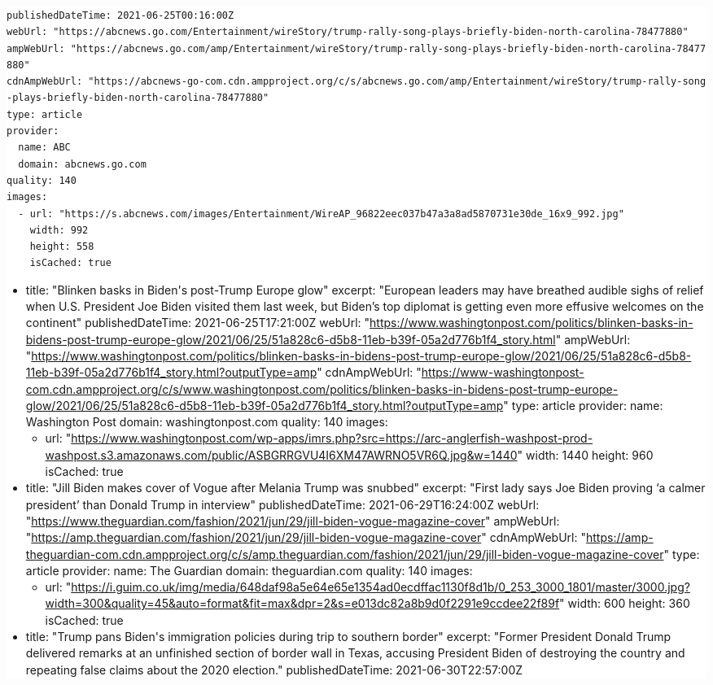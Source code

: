     publishedDateTime: 2021-06-25T00:16:00Z
    webUrl: "https://abcnews.go.com/Entertainment/wireStory/trump-rally-song-plays-briefly-biden-north-carolina-78477880"
    ampWebUrl: "https://abcnews.go.com/amp/Entertainment/wireStory/trump-rally-song-plays-briefly-biden-north-carolina-78477880"
    cdnAmpWebUrl: "https://abcnews-go-com.cdn.ampproject.org/c/s/abcnews.go.com/amp/Entertainment/wireStory/trump-rally-song-plays-briefly-biden-north-carolina-78477880"
    type: article
    provider:
      name: ABC
      domain: abcnews.go.com
    quality: 140
    images:
      - url: "https://s.abcnews.com/images/Entertainment/WireAP_96822eec037b47a3a8ad5870731e30de_16x9_992.jpg"
        width: 992
        height: 558
        isCached: true
  - title: "Blinken basks in Biden's post-Trump Europe glow"
    excerpt: "European leaders may have breathed audible sighs of relief when U.S. President Joe Biden visited them last week, but Biden’s top diplomat is getting even more effusive welcomes on the continent"
    publishedDateTime: 2021-06-25T17:21:00Z
    webUrl: "https://www.washingtonpost.com/politics/blinken-basks-in-bidens-post-trump-europe-glow/2021/06/25/51a828c6-d5b8-11eb-b39f-05a2d776b1f4_story.html"
    ampWebUrl: "https://www.washingtonpost.com/politics/blinken-basks-in-bidens-post-trump-europe-glow/2021/06/25/51a828c6-d5b8-11eb-b39f-05a2d776b1f4_story.html?outputType=amp"
    cdnAmpWebUrl: "https://www-washingtonpost-com.cdn.ampproject.org/c/s/www.washingtonpost.com/politics/blinken-basks-in-bidens-post-trump-europe-glow/2021/06/25/51a828c6-d5b8-11eb-b39f-05a2d776b1f4_story.html?outputType=amp"
    type: article
    provider:
      name: Washington Post
      domain: washingtonpost.com
    quality: 140
    images:
      - url: "https://www.washingtonpost.com/wp-apps/imrs.php?src=https://arc-anglerfish-washpost-prod-washpost.s3.amazonaws.com/public/ASBGRRGVU4I6XM47AWRNO5VR6Q.jpg&w=1440"
        width: 1440
        height: 960
        isCached: true
  - title: "Jill Biden makes cover of Vogue after Melania Trump was snubbed"
    excerpt: "First lady says Joe Biden proving ‘a calmer president’ than Donald Trump in interview"
    publishedDateTime: 2021-06-29T16:24:00Z
    webUrl: "https://www.theguardian.com/fashion/2021/jun/29/jill-biden-vogue-magazine-cover"
    ampWebUrl: "https://amp.theguardian.com/fashion/2021/jun/29/jill-biden-vogue-magazine-cover"
    cdnAmpWebUrl: "https://amp-theguardian-com.cdn.ampproject.org/c/s/amp.theguardian.com/fashion/2021/jun/29/jill-biden-vogue-magazine-cover"
    type: article
    provider:
      name: The Guardian
      domain: theguardian.com
    quality: 140
    images:
      - url: "https://i.guim.co.uk/img/media/648daf98a5e64e65e1354ad0ecdffac1130f8d1b/0_253_3000_1801/master/3000.jpg?width=300&quality=45&auto=format&fit=max&dpr=2&s=e013dc82a8b9d0f2291e9ccdee22f89f"
        width: 600
        height: 360
        isCached: true
  - title: "Trump pans Biden's immigration policies during trip to southern border"
    excerpt: "Former President Donald Trump delivered remarks at an unfinished section of border wall in Texas, accusing President Biden of destroying the country and repeating false claims about the 2020 election."
    publishedDateTime: 2021-06-30T22:57:00Z